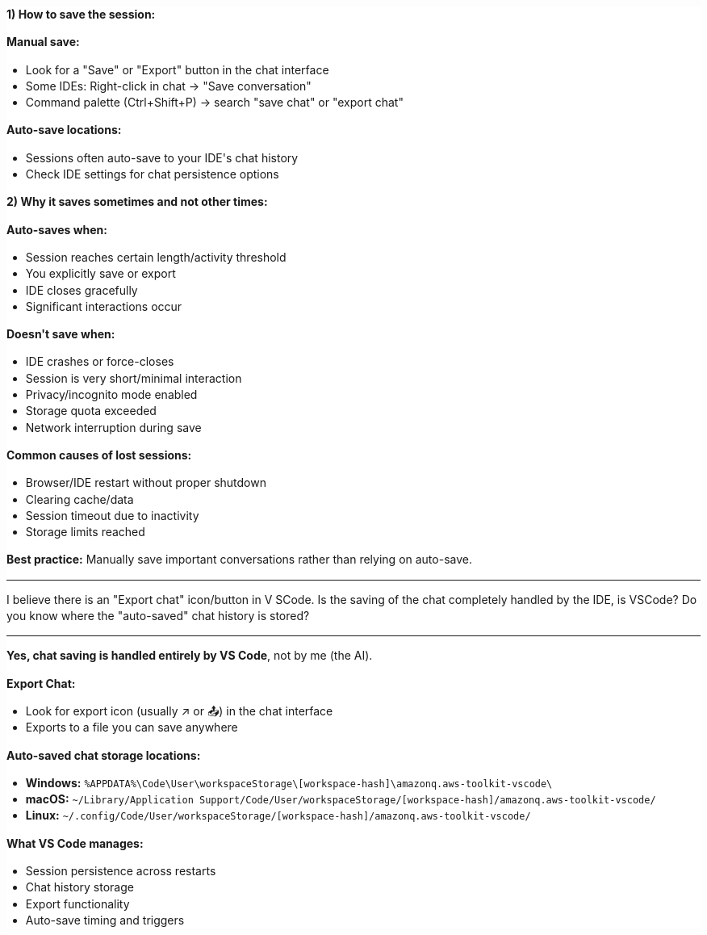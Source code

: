
**1) How to save the session:**

**Manual save:**
- Look for a "Save" or "Export" button in the chat interface
- Some IDEs: Right-click in chat → "Save conversation"
- Command palette (Ctrl+Shift+P) → search "save chat" or "export chat"

**Auto-save locations:**
- Sessions often auto-save to your IDE's chat history
- Check IDE settings for chat persistence options

**2) Why it saves sometimes and not other times:**

**Auto-saves when:**
- Session reaches certain length/activity threshold
- You explicitly save or export
- IDE closes gracefully
- Significant interactions occur

**Doesn't save when:**
- IDE crashes or force-closes
- Session is very short/minimal interaction
- Privacy/incognito mode enabled
- Storage quota exceeded
- Network interruption during save

**Common causes of lost sessions:**
- Browser/IDE restart without proper shutdown
- Clearing cache/data
- Session timeout due to inactivity
- Storage limits reached

**Best practice:** Manually save important conversations rather than relying on auto-save.

---

I believe there is an "Export chat" icon/button in V SCode.  Is the saving of the chat completely handled by the IDE, is VSCode?  Do you know where the "auto-saved" chat history is stored?

---

**Yes, chat saving is handled entirely by VS Code**, not by me (the AI).

**Export Chat:**
- Look for export icon (usually ↗️ or 📤) in the chat interface
- Exports to a file you can save anywhere

**Auto-saved chat storage locations:**
- **Windows:** `%APPDATA%\Code\User\workspaceStorage\[workspace-hash]\amazonq.aws-toolkit-vscode\`
- **macOS:** `~/Library/Application Support/Code/User/workspaceStorage/[workspace-hash]/amazonq.aws-toolkit-vscode/`
- **Linux:** `~/.config/Code/User/workspaceStorage/[workspace-hash]/amazonq.aws-toolkit-vscode/`

**What VS Code manages:**
- Session persistence across restarts
- Chat history storage
- Export functionality
- Auto-save timing and triggers
